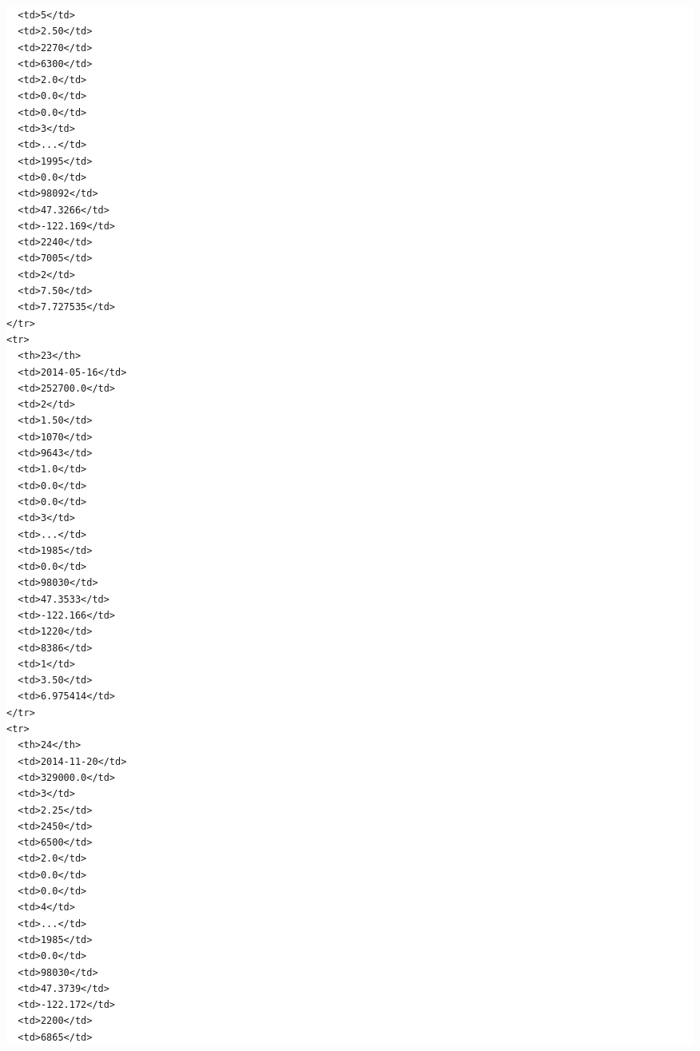       <td>5</td>
      <td>2.50</td>
      <td>2270</td>
      <td>6300</td>
      <td>2.0</td>
      <td>0.0</td>
      <td>0.0</td>
      <td>3</td>
      <td>...</td>
      <td>1995</td>
      <td>0.0</td>
      <td>98092</td>
      <td>47.3266</td>
      <td>-122.169</td>
      <td>2240</td>
      <td>7005</td>
      <td>2</td>
      <td>7.50</td>
      <td>7.727535</td>
    </tr>
    <tr>
      <th>23</th>
      <td>2014-05-16</td>
      <td>252700.0</td>
      <td>2</td>
      <td>1.50</td>
      <td>1070</td>
      <td>9643</td>
      <td>1.0</td>
      <td>0.0</td>
      <td>0.0</td>
      <td>3</td>
      <td>...</td>
      <td>1985</td>
      <td>0.0</td>
      <td>98030</td>
      <td>47.3533</td>
      <td>-122.166</td>
      <td>1220</td>
      <td>8386</td>
      <td>1</td>
      <td>3.50</td>
      <td>6.975414</td>
    </tr>
    <tr>
      <th>24</th>
      <td>2014-11-20</td>
      <td>329000.0</td>
      <td>3</td>
      <td>2.25</td>
      <td>2450</td>
      <td>6500</td>
      <td>2.0</td>
      <td>0.0</td>
      <td>0.0</td>
      <td>4</td>
      <td>...</td>
      <td>1985</td>
      <td>0.0</td>
      <td>98030</td>
      <td>47.3739</td>
      <td>-122.172</td>
      <td>2200</td>
      <td>6865</td>